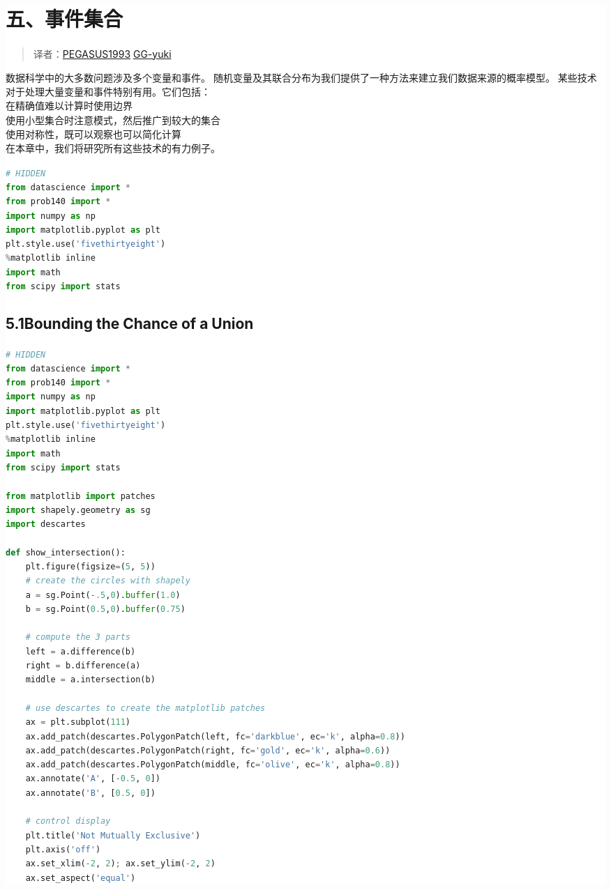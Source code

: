 # 五、事件集合  

> 译者：[PEGASUS1993](https://github.com/PEGASUS1993)  [GG-yuki](https://github.com/GG-yuki)

数据科学中的大多数问题涉及多个变量和事件。 随机变量及其联合分布为我们提供了一种方法来建立我们数据来源的概率模型。 某些技术对于处理大量变量和事件特别有用。它们包括：  
    在精确值难以计算时使用边界  
    使用小型集合时注意模式，然后推广到较大的集合  
    使用对称性，既可以观察也可以简化计算   
在本章中，我们将研究所有这些技术的有力例子。　　

```py
# HIDDEN
from datascience import *
from prob140 import *
import numpy as np
import matplotlib.pyplot as plt
plt.style.use('fivethirtyeight')
%matplotlib inline
import math
from scipy import stats
```
## 5.1Bounding the Chance of a Union

```py
# HIDDEN
from datascience import *
from prob140 import *
import numpy as np
import matplotlib.pyplot as plt
plt.style.use('fivethirtyeight')
%matplotlib inline
import math
from scipy import stats

from matplotlib import patches
import shapely.geometry as sg
import descartes

def show_intersection():
    plt.figure(figsize=(5, 5))
    # create the circles with shapely
    a = sg.Point(-.5,0).buffer(1.0)
    b = sg.Point(0.5,0).buffer(0.75)

    # compute the 3 parts
    left = a.difference(b)
    right = b.difference(a)
    middle = a.intersection(b)

    # use descartes to create the matplotlib patches
    ax = plt.subplot(111)
    ax.add_patch(descartes.PolygonPatch(left, fc='darkblue', ec='k', alpha=0.8))
    ax.add_patch(descartes.PolygonPatch(right, fc='gold', ec='k', alpha=0.6))
    ax.add_patch(descartes.PolygonPatch(middle, fc='olive', ec='k', alpha=0.8))
    ax.annotate('A', [-0.5, 0])
    ax.annotate('B', [0.5, 0])

    # control display
    plt.title('Not Mutually Exclusive')
    plt.axis('off')
    ax.set_xlim(-2, 2); ax.set_ylim(-2, 2)
    ax.set_aspect('equal')
```